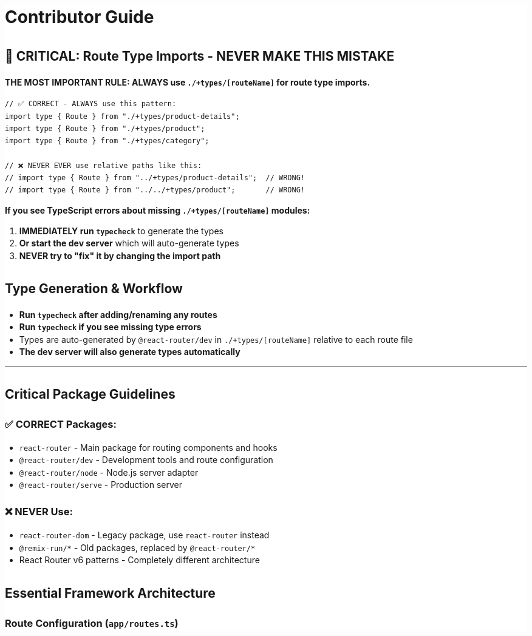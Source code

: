 # Contributor Guide

## 🚨 CRITICAL: Route Type Imports - NEVER MAKE THIS MISTAKE

**THE MOST IMPORTANT RULE: ALWAYS use `./+types/[routeName]` for route type imports.**

```tsx
// ✅ CORRECT - ALWAYS use this pattern:
import type { Route } from "./+types/product-details";
import type { Route } from "./+types/product";
import type { Route } from "./+types/category";

// ❌ NEVER EVER use relative paths like this:
// import type { Route } from "../+types/product-details";  // WRONG!
// import type { Route } from "../../+types/product";       // WRONG!
```

**If you see TypeScript errors about missing `./+types/[routeName]` modules:**

1. **IMMEDIATELY run `typecheck`** to generate the types
2. **Or start the dev server** which will auto-generate types
3. **NEVER try to "fix" it by changing the import path**

## Type Generation & Workflow

- **Run `typecheck` after adding/renaming any routes**
- **Run `typecheck` if you see missing type errors**
- Types are auto-generated by `@react-router/dev` in `./+types/[routeName]` relative to each route file
- **The dev server will also generate types automatically**

---

## Critical Package Guidelines

### ✅ CORRECT Packages:

- `react-router` - Main package for routing components and hooks
- `@react-router/dev` - Development tools and route configuration
- `@react-router/node` - Node.js server adapter
- `@react-router/serve` - Production server

### ❌ NEVER Use:

- `react-router-dom` - Legacy package, use `react-router` instead
- `@remix-run/*` - Old packages, replaced by `@react-router/*`
- React Router v6 patterns - Completely different architecture

## Essential Framework Architecture

### Route Configuration (`app/routes.ts`)
